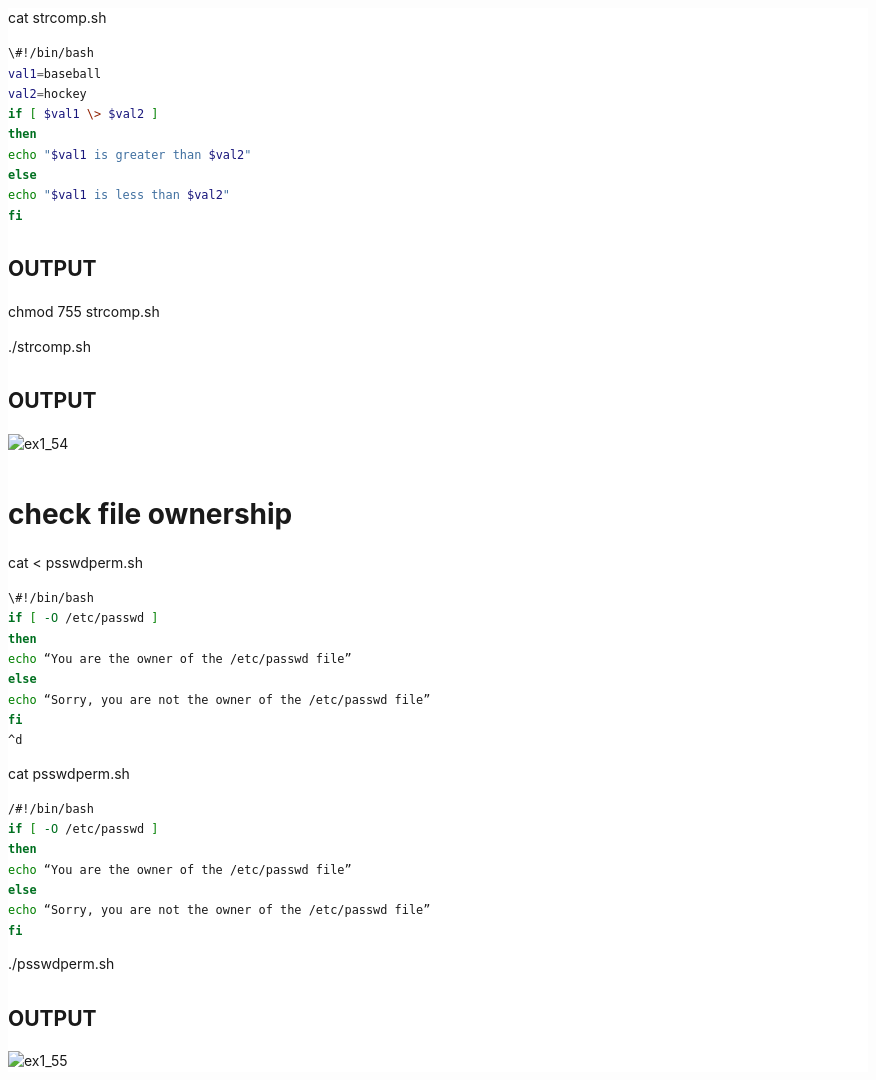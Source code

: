 cat strcomp.sh 
```bash
\#!/bin/bash
val1=baseball
val2=hockey
if [ $val1 \> $val2 ]
then
echo "$val1 is greater than $val2"
else
echo "$val1 is less than $val2"
fi
```
## OUTPUT



chmod 755 strcomp.sh
 
./strcomp.sh 
## OUTPUT
![ex1_54](https://github.com/user-attachments/assets/2b6a9302-21e6-4cca-9db1-56bfcfd2d737)


# check file ownership
cat < psswdperm.sh 
```bash
\#!/bin/bash
if [ -O /etc/passwd ]
then
echo “You are the owner of the /etc/passwd file”
else
echo “Sorry, you are not the owner of the /etc/passwd file”
fi
^d
```

cat psswdperm.sh 
```bash
/#!/bin/bash
if [ -O /etc/passwd ]
then
echo “You are the owner of the /etc/passwd file”
else
echo “Sorry, you are not the owner of the /etc/passwd file”
fi
 ```
./psswdperm.sh
## OUTPUT
![ex1_55](https://github.com/user-attachments/assets/c506fb98-480e-4a3f-999c-df04a42eb9c6)
